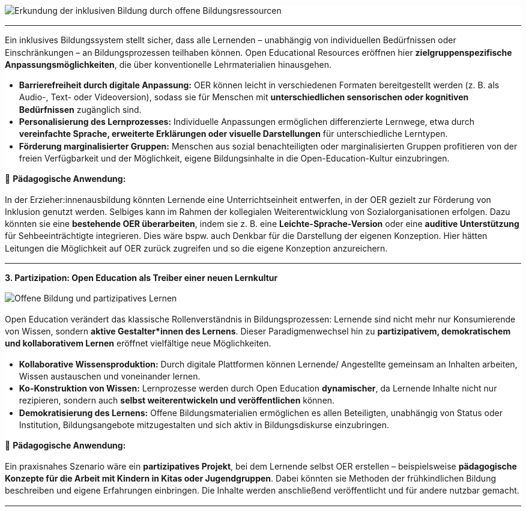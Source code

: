 ![Erkundung der inklusiven Bildung durch offene Bildungsressourcen](d740d2efb76a7be4e5b02b6e1faa477d083f13fd.png)

---

Ein inklusives Bildungssystem stellt sicher, dass alle Lernenden – unabhängig von individuellen Bedürfnissen oder Einschränkungen – an Bildungsprozessen teilhaben können. Open Educational Resources eröffnen hier **zielgruppenspezifische Anpassungsmöglichkeiten**, die über konventionelle Lehrmaterialien hinausgehen.

- **Barrierefreiheit durch digitale Anpassung:** OER können leicht in verschiedenen Formaten bereitgestellt werden (z. B. als Audio-, Text- oder Videoversion), sodass sie für Menschen mit **unterschiedlichen sensorischen oder kognitiven Bedürfnissen** zugänglich sind.
- **Personalisierung des Lernprozesses:** Individuelle Anpassungen ermöglichen differenzierte Lernwege, etwa durch **vereinfachte Sprache, erweiterte Erklärungen oder visuelle Darstellungen** für unterschiedliche Lerntypen.
- **Förderung marginalisierter Gruppen:** Menschen aus sozial benachteiligten oder marginalisierten Gruppen profitieren von der freien Verfügbarkeit und der Möglichkeit, eigene Bildungsinhalte in die Open-Education-Kultur einzubringen.


📌 **Pädagogische Anwendung:**  

In der Erzieher:innenausbildung könnten Lernende eine Unterrichtseinheit entwerfen, in der OER gezielt zur Förderung von Inklusion genutzt werden. Selbiges kann im Rahmen der kollegialen Weiterentwicklung von Sozialorganisationen erfolgen. Dazu könnten sie eine **bestehende OER überarbeiten**, indem sie z. B. eine **Leichte-Sprache-Version** oder eine **auditive Unterstützung** für Sehbeeinträchtigte integrieren. Dies wäre bspw. auch Denkbar für die Darstellung der eigenen Konzeption. Hier hätten Leitungen die Möglichkeit auf OER zurück zugreifen und so die eigene Konzeption anzureichern.

---

 **3. Partizipation: Open Education als Treiber einer neuen Lernkultur**  


![Offene Bildung und partizipatives Lernen](cc1e980be6b420a0abdb2459ad3dfaa92722a053.png)


Open Education verändert das klassische Rollenverständnis in Bildungsprozessen: Lernende sind nicht mehr nur Konsumierende von Wissen, sondern **aktive Gestalter*innen des Lernens**. Dieser Paradigmenwechsel hin zu **partizipativem, demokratischem und kollaborativem Lernen** eröffnet vielfältige neue Möglichkeiten.

- **Kollaborative Wissensproduktion:** Durch digitale Plattformen können Lernende/ Angestellte gemeinsam an Inhalten arbeiten, Wissen austauschen und voneinander lernen.
- **Ko-Konstruktion von Wissen:** Lernprozesse werden durch Open Education **dynamischer**, da Lernende Inhalte nicht nur rezipieren, sondern auch **selbst weiterentwickeln und veröffentlichen** können.
- **Demokratisierung des Lernens:** Offene Bildungsmaterialien ermöglichen es allen Beteiligten, unabhängig von Status oder Institution, Bildungsangebote mitzugestalten und sich aktiv in Bildungsdiskurse einzubringen.

📌 **Pädagogische Anwendung:**  

Ein praxisnahes Szenario wäre ein **partizipatives Projekt**, bei dem Lernende selbst OER erstellen – beispielsweise **pädagogische Konzepte für die Arbeit mit Kindern in Kitas oder Jugendgruppen**. Dabei könnten sie Methoden der frühkindlichen Bildung beschreiben und eigene Erfahrungen einbringen. Die Inhalte werden anschließend veröffentlicht und für andere nutzbar gemacht.

---